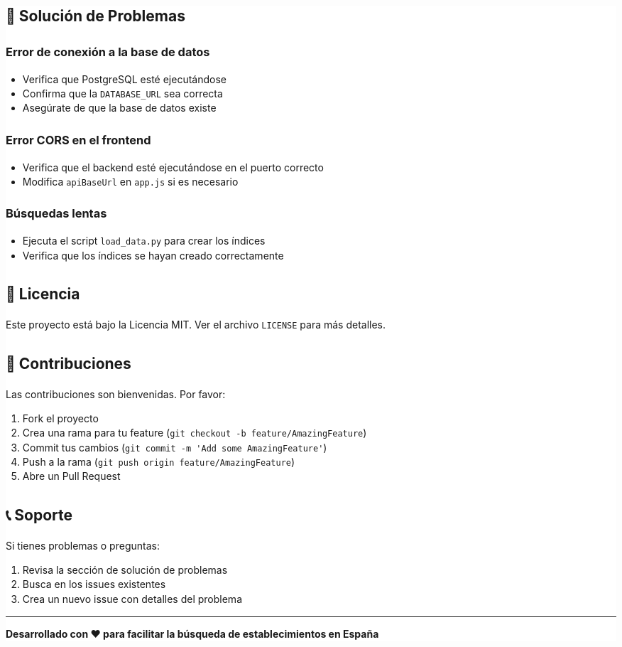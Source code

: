 ## 🐛 Solución de Problemas

### Error de conexión a la base de datos
- Verifica que PostgreSQL esté ejecutándose
- Confirma que la `DATABASE_URL` sea correcta
- Asegúrate de que la base de datos existe

### Error CORS en el frontend
- Verifica que el backend esté ejecutándose en el puerto correcto
- Modifica `apiBaseUrl` en `app.js` si es necesario

### Búsquedas lentas
- Ejecuta el script `load_data.py` para crear los índices
- Verifica que los índices se hayan creado correctamente

## 📄 Licencia

Este proyecto está bajo la Licencia MIT. Ver el archivo `LICENSE` para más detalles.

## 🤝 Contribuciones

Las contribuciones son bienvenidas. Por favor:

1. Fork el proyecto
2. Crea una rama para tu feature (`git checkout -b feature/AmazingFeature`)
3. Commit tus cambios (`git commit -m 'Add some AmazingFeature'`)
4. Push a la rama (`git push origin feature/AmazingFeature`)
5. Abre un Pull Request

## 📞 Soporte

Si tienes problemas o preguntas:

1. Revisa la sección de solución de problemas
2. Busca en los issues existentes
3. Crea un nuevo issue con detalles del problema

---

**Desarrollado con ❤️ para facilitar la búsqueda de establecimientos en España**
